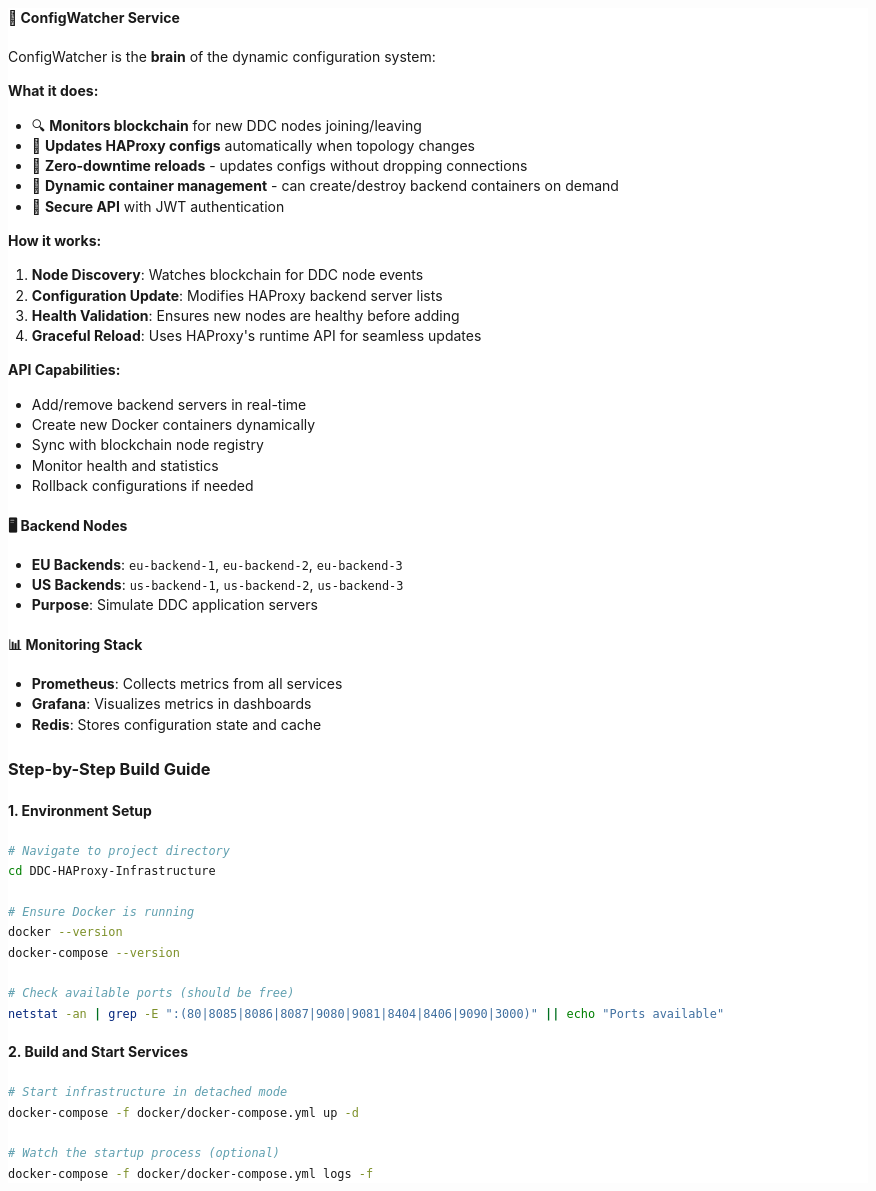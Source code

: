 #### 🔧 **ConfigWatcher Service**
ConfigWatcher is the **brain** of the dynamic configuration system:

**What it does:**
- 🔍 **Monitors blockchain** for new DDC nodes joining/leaving
- 🔄 **Updates HAProxy configs** automatically when topology changes
- 🚀 **Zero-downtime reloads** - updates configs without dropping connections
- 🐳 **Dynamic container management** - can create/destroy backend containers on demand
- 🔐 **Secure API** with JWT authentication

**How it works:**
1. **Node Discovery**: Watches blockchain for DDC node events
2. **Configuration Update**: Modifies HAProxy backend server lists
3. **Health Validation**: Ensures new nodes are healthy before adding
4. **Graceful Reload**: Uses HAProxy's runtime API for seamless updates

**API Capabilities:**
- Add/remove backend servers in real-time
- Create new Docker containers dynamically
- Sync with blockchain node registry
- Monitor health and statistics
- Rollback configurations if needed

#### 🖥️ **Backend Nodes**
- **EU Backends**: `eu-backend-1`, `eu-backend-2`, `eu-backend-3`
- **US Backends**: `us-backend-1`, `us-backend-2`, `us-backend-3`
- **Purpose**: Simulate DDC application servers

#### 📊 **Monitoring Stack**
- **Prometheus**: Collects metrics from all services
- **Grafana**: Visualizes metrics in dashboards
- **Redis**: Stores configuration state and cache

### Step-by-Step Build Guide

#### 1. **Environment Setup**

```bash
# Navigate to project directory
cd DDC-HAProxy-Infrastructure

# Ensure Docker is running
docker --version
docker-compose --version

# Check available ports (should be free)
netstat -an | grep -E ":(80|8085|8086|8087|9080|9081|8404|8406|9090|3000)" || echo "Ports available"
```

#### 2. **Build and Start Services**

```bash
# Start infrastructure in detached mode
docker-compose -f docker/docker-compose.yml up -d

# Watch the startup process (optional)
docker-compose -f docker/docker-compose.yml logs -f
```
